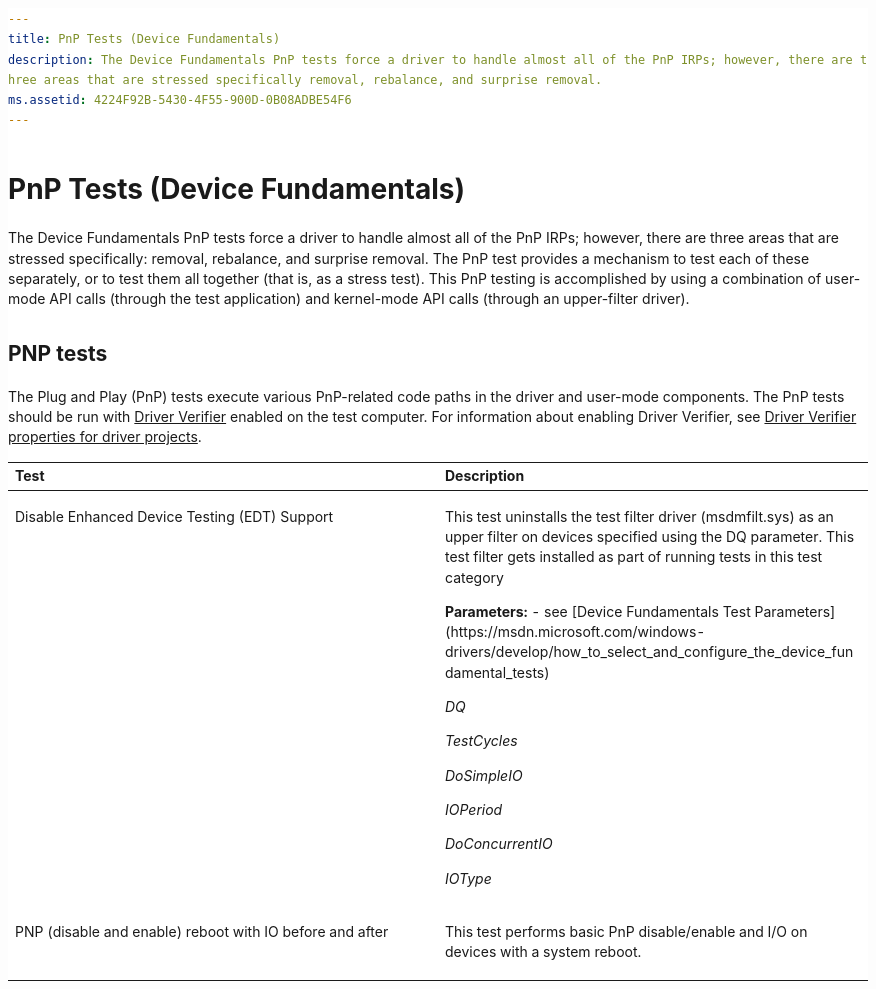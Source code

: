```yaml
---
title: PnP Tests (Device Fundamentals)
description: The Device Fundamentals PnP tests force a driver to handle almost all of the PnP IRPs; however, there are three areas that are stressed specifically removal, rebalance, and surprise removal.
ms.assetid: 4224F92B-5430-4F55-900D-0B08ADBE54F6
---
```


# PnP Tests (Device Fundamentals)


The Device Fundamentals PnP tests force a driver to handle almost all of the PnP IRPs; however, there are three areas that are stressed specifically: removal, rebalance, and surprise removal. The PnP test provides a mechanism to test each of these separately, or to test them all together (that is, as a stress test). This PnP testing is accomplished by using a combination of user-mode API calls (through the test application) and kernel-mode API calls (through an upper-filter driver).

## <span id="pnp_tests"></span><span id="PNP_TESTS"></span>PNP tests


The Plug and Play (PnP) tests execute various PnP-related code paths in the driver and user-mode components. The PnP tests should be run with [Driver Verifier](driver-verifier.md) enabled on the test computer. For information about enabling Driver Verifier, see [Driver Verifier properties for driver projects](https://msdn.microsoft.com/windows-drivers/develop/driver_verifier_properties_for__driver_projects).

<table>
<colgroup>
<col width="50%" />
<col width="50%" />
</colgroup>
<thead>
<tr class="header">
<th align="left">Test</th>
<th align="left">Description</th>
</tr>
</thead>
<tbody>
<tr class="odd">
<td align="left"><p><span id="Disable_Enhanced_Device_Testing__EDT__Support_"></span><span id="disable_enhanced_device_testing__edt__support_"></span><span id="DISABLE_ENHANCED_DEVICE_TESTING__EDT__SUPPORT_"></span>Disable Enhanced Device Testing (EDT) Support</p></td>
<td align="left"><p>This test uninstalls the test filter driver (msdmfilt.sys) as an upper filter on devices specified using the DQ parameter. This test filter gets installed as part of running tests in this test category</p>
<p><strong>Parameters:</strong> - see [Device Fundamentals Test Parameters](https://msdn.microsoft.com/windows-drivers/develop/how_to_select_and_configure_the_device_fundamental_tests)</p>
<p><em>DQ</em></p>
<p><em>TestCycles</em></p>
<p><em>DoSimpleIO</em></p>
<p><em>IOPeriod</em></p>
<p><em>DoConcurrentIO</em></p>
<p><em>IOType</em></p></td>
</tr>
<tr class="even">
<td align="left"><p><span id="PNP__disable_and_enable__reboot_with_IO_before_and_after"></span><span id="pnp__disable_and_enable__reboot_with_io_before_and_after"></span><span id="PNP__DISABLE_AND_ENABLE__REBOOT_WITH_IO_BEFORE_AND_AFTER"></span>PNP (disable and enable) reboot with IO before and after</p></td>
<td align="left"><p>This test performs basic PnP disable/enable and I/O on devices with a system reboot.</p>